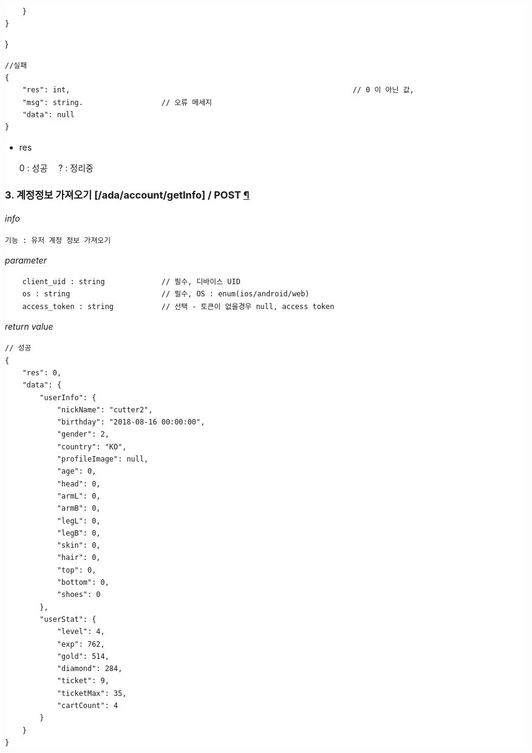        }
    }
}

>
    //실패
    {
        "res": int,                                                                 // 0 이 아닌 값,
        "msg": string.					// 오류 메세지
        "data": null
    }

* res

    0 : 성공　
    ? : 정리중

### 3. 계정정보 가져오기 [/ada/account/getInfo] / POST <a id="/ada/account/getInfo" href="#/ada/account/getInfo">¶</a>

*info*

    기능 : 유저 계정 정보 가져오기

*parameter*

        client_uid : string				// 필수, 디바이스 UID
        os : string						// 필수, OS : enum(ios/android/web)
        access_token : string			// 선택 - 토큰이 없을경우 null, access token
    
*return value*

    // 성공
    {
        "res": 0,
        "data": {
            "userInfo": {
                "nickName": "cutter2",
                "birthday": "2018-08-16 00:00:00",
                "gender": 2,
                "country": "KO",
                "profileImage": null,
                "age": 0,
                "head": 0,
                "armL": 0,
                "armB": 0,
                "legL": 0,
                "legB": 0,
                "skin": 0,
                "hair": 0,
                "top": 0,
                "bottom": 0,
                "shoes": 0
            },
            "userStat": {
                "level": 4,
                "exp": 762,
                "gold": 514,
                "diamond": 284,
                "ticket": 9,
                "ticketMax": 35,
                "cartCount": 4
            }
        }
    }
